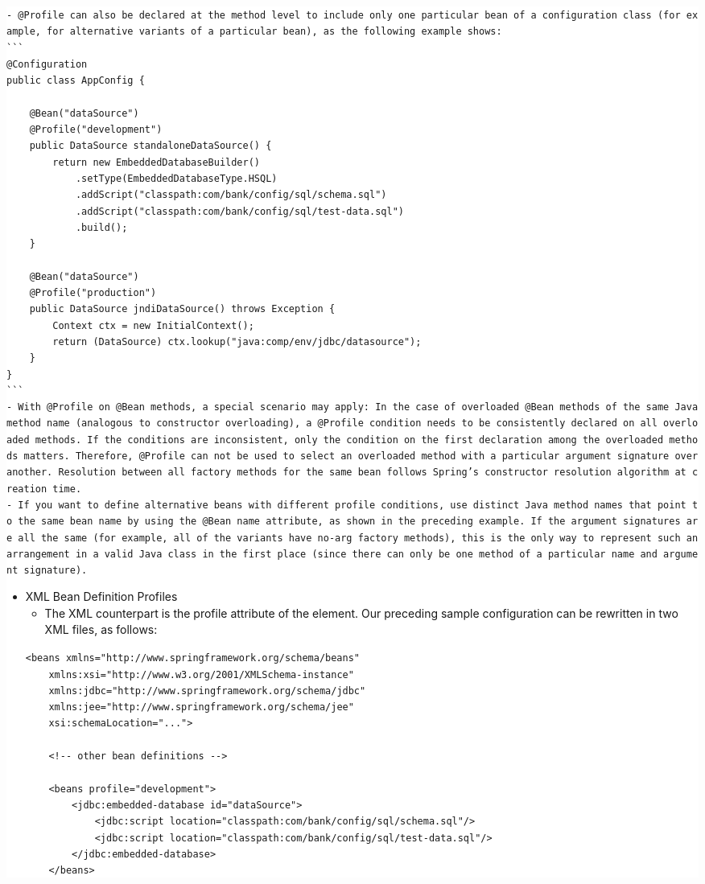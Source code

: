    - @Profile can also be declared at the method level to include only one particular bean of a configuration class (for example, for alternative variants of a particular bean), as the following example shows:
    ```
    @Configuration
    public class AppConfig {

        @Bean("dataSource")
        @Profile("development") 
        public DataSource standaloneDataSource() {
            return new EmbeddedDatabaseBuilder()
                .setType(EmbeddedDatabaseType.HSQL)
                .addScript("classpath:com/bank/config/sql/schema.sql")
                .addScript("classpath:com/bank/config/sql/test-data.sql")
                .build();
        }

        @Bean("dataSource")
        @Profile("production") 
        public DataSource jndiDataSource() throws Exception {
            Context ctx = new InitialContext();
            return (DataSource) ctx.lookup("java:comp/env/jdbc/datasource");
        }
    }
    ```
    - With @Profile on @Bean methods, a special scenario may apply: In the case of overloaded @Bean methods of the same Java method name (analogous to constructor overloading), a @Profile condition needs to be consistently declared on all overloaded methods. If the conditions are inconsistent, only the condition on the first declaration among the overloaded methods matters. Therefore, @Profile can not be used to select an overloaded method with a particular argument signature over another. Resolution between all factory methods for the same bean follows Spring’s constructor resolution algorithm at creation time.
    - If you want to define alternative beans with different profile conditions, use distinct Java method names that point to the same bean name by using the @Bean name attribute, as shown in the preceding example. If the argument signatures are all the same (for example, all of the variants have no-arg factory methods), this is the only way to represent such an arrangement in a valid Java class in the first place (since there can only be one method of a particular name and argument signature).

- XML Bean Definition Profiles
    - The XML counterpart is the profile attribute of the <beans> element. Our preceding sample configuration can be rewritten in two XML files, as follows:
    ```
    <beans xmlns="http://www.springframework.org/schema/beans"
        xmlns:xsi="http://www.w3.org/2001/XMLSchema-instance"
        xmlns:jdbc="http://www.springframework.org/schema/jdbc"
        xmlns:jee="http://www.springframework.org/schema/jee"
        xsi:schemaLocation="...">

        <!-- other bean definitions -->

        <beans profile="development">
            <jdbc:embedded-database id="dataSource">
                <jdbc:script location="classpath:com/bank/config/sql/schema.sql"/>
                <jdbc:script location="classpath:com/bank/config/sql/test-data.sql"/>
            </jdbc:embedded-database>
        </beans>
